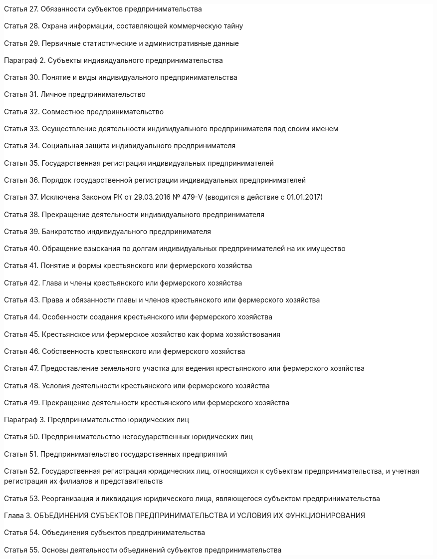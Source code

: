 Статья 27. Обязанности субъектов предпринимательства

Статья 28. Охрана информации, составляющей коммерческую тайну

Статья 29. Первичные статистические и административные данные

Параграф 2. Субъекты индивидуального предпринимательства

Статья 30. Понятие и виды индивидуального предпринимательства

Статья 31. Личное предпринимательство

Статья 32. Совместное предпринимательство

Статья 33. Осуществление деятельности индивидуального предпринимателя под своим именем

Статья 34. Социальная защита индивидуального предпринимателя

Статья 35. Государственная регистрация индивидуальных предпринимателей

Статья 36. Порядок государственной регистрации индивидуальных предпринимателей

Статья 37. Исключена Законом РК от 29.03.2016 № 479-V (вводится в действие c 01.01.2017)

Статья 38. Прекращение деятельности индивидуального предпринимателя

Статья 39. Банкротство индивидуального предпринимателя

Статья 40. Обращение взыскания по долгам индивидуальных предпринимателей на их имущество

Статья 41. Понятие и формы крестьянского или фермерского хозяйства

Статья 42. Глава и члены крестьянского или фермерского хозяйства

Статья 43. Права и обязанности главы и членов крестьянского или фермерского хозяйства

Статья 44. Особенности создания крестьянского или фермерского хозяйства

Статья 45. Крестьянское или фермерское хозяйство как форма хозяйствования

Статья 46. Собственность крестьянского или фермерского хозяйства

Статья 47. Предоставление земельного участка для ведения крестьянского или фермерского хозяйства

Статья 48. Условия деятельности крестьянского или фермерского хозяйства

Статья 49. Прекращение деятельности крестьянского или фермерского хозяйства

Параграф 3. Предпринимательство юридических лиц

Статья 50. Предпринимательство негосударственных юридических лиц

Статья 51. Предпринимательство государственных предприятий

Статья 52. Государственная регистрация юридических лиц, относящихся к субъектам предпринимательства, и учетная регистрация их филиалов и представительств

Статья 53. Реорганизация и ликвидация юридического лица, являющегося субъектом предпринимательства

Глава 3. ОБЪЕДИНЕНИЯ СУБЪЕКТОВ ПРЕДПРИНИМАТЕЛЬСТВА И УСЛОВИЯ ИХ ФУНКЦИОНИРОВАНИЯ

Статья 54. Объединения субъектов предпринимательства

Статья 55. Основы деятельности объединений субъектов предпринимательства
